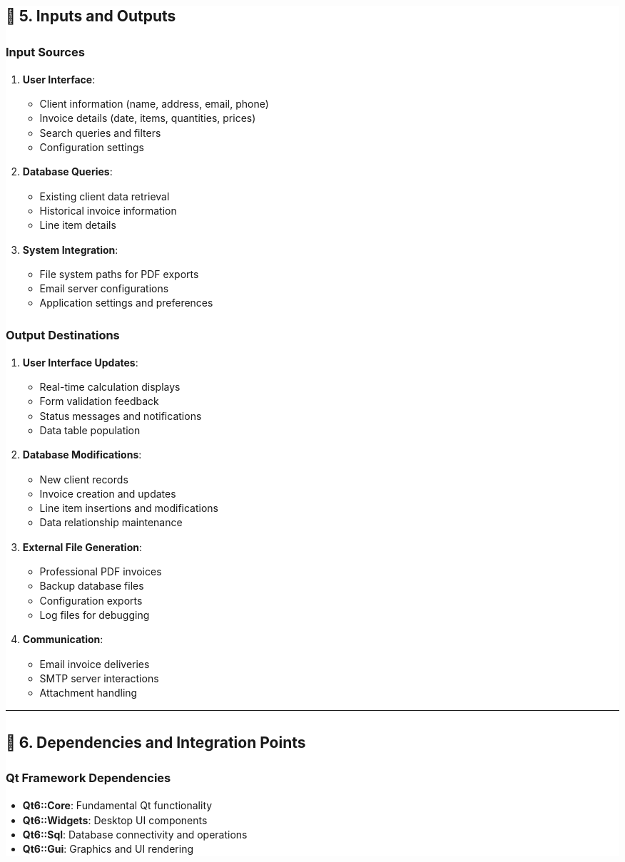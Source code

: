 ## 🔁 5. Inputs and Outputs

### Input Sources
1. **User Interface**:
   - Client information (name, address, email, phone)
   - Invoice details (date, items, quantities, prices)
   - Search queries and filters
   - Configuration settings

2. **Database Queries**:
   - Existing client data retrieval
   - Historical invoice information
   - Line item details

3. **System Integration**:
   - File system paths for PDF exports
   - Email server configurations
   - Application settings and preferences

### Output Destinations
1. **User Interface Updates**:
   - Real-time calculation displays
   - Form validation feedback
   - Status messages and notifications
   - Data table population

2. **Database Modifications**:
   - New client records
   - Invoice creation and updates
   - Line item insertions and modifications
   - Data relationship maintenance

3. **External File Generation**:
   - Professional PDF invoices
   - Backup database files
   - Configuration exports
   - Log files for debugging

4. **Communication**:
   - Email invoice deliveries
   - SMTP server interactions
   - Attachment handling

---

## 🔄 6. Dependencies and Integration Points

### Qt Framework Dependencies
- **Qt6::Core**: Fundamental Qt functionality
- **Qt6::Widgets**: Desktop UI components
- **Qt6::Sql**: Database connectivity and operations
- **Qt6::Gui**: Graphics and UI rendering
